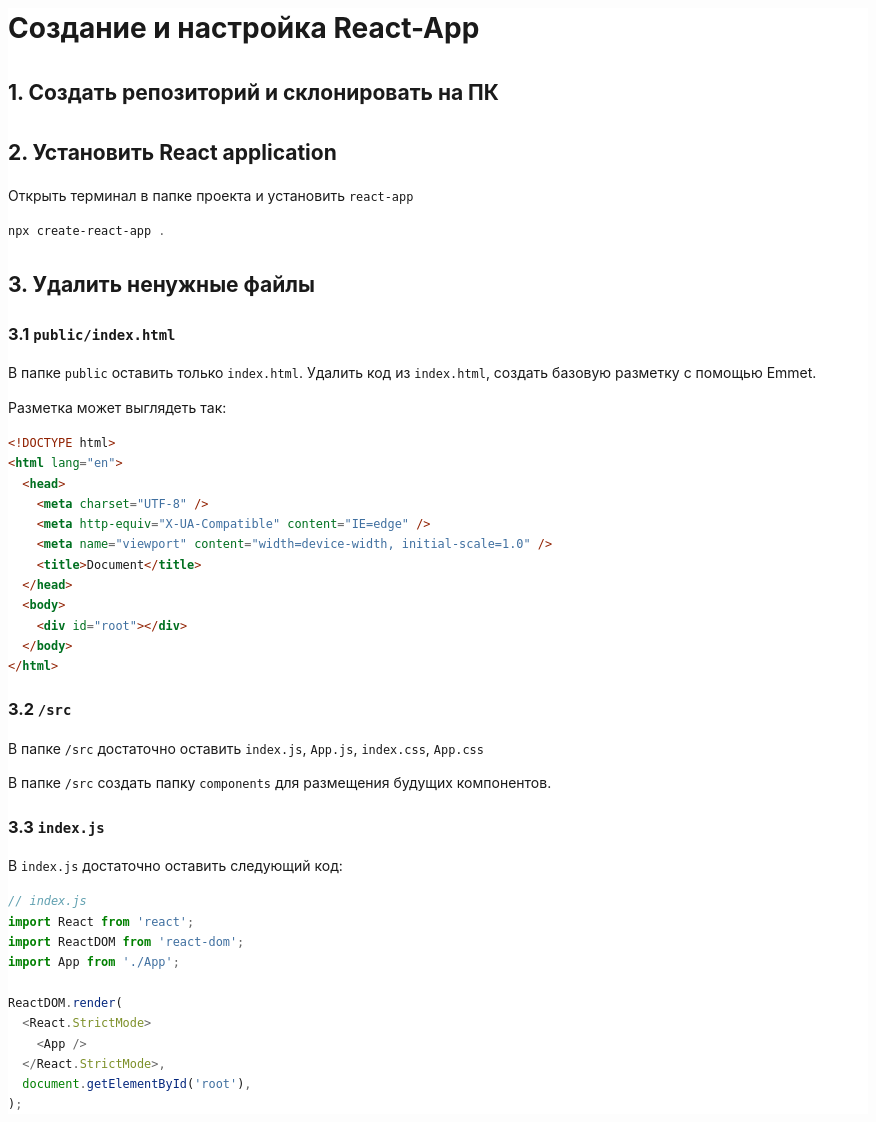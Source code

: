 # Создание и настройка React-App

## 1. Создать репозиторий и склонировать на ПК

## 2. Установить React application

Открыть терминал в папке проекта и установить `react-app`

```powershell
npx create-react-app .
```

## 3. Удалить ненужные файлы

### 3.1 `public/index.html`

В папке `public` оставить только `index.html`. Удалить код из `index.html`,
создать базовую разметку с помощью Emmet.

Разметка может выглядеть так:

```html
<!DOCTYPE html>
<html lang="en">
  <head>
    <meta charset="UTF-8" />
    <meta http-equiv="X-UA-Compatible" content="IE=edge" />
    <meta name="viewport" content="width=device-width, initial-scale=1.0" />
    <title>Document</title>
  </head>
  <body>
    <div id="root"></div>
  </body>
</html>
```

### 3.2 `/src`

В папке `/src` достаточно оставить `index.js`, `App.js`, `index.css`, `App.css`

В папке `/src` создать папку `components` для размещения будущих компонентов.

### 3.3 `index.js`

В `index.js` достаточно оставить следующий код:

```js
// index.js
import React from 'react';
import ReactDOM from 'react-dom';
import App from './App';

ReactDOM.render(
  <React.StrictMode>
    <App />
  </React.StrictMode>,
  document.getElementById('root'),
);
```
